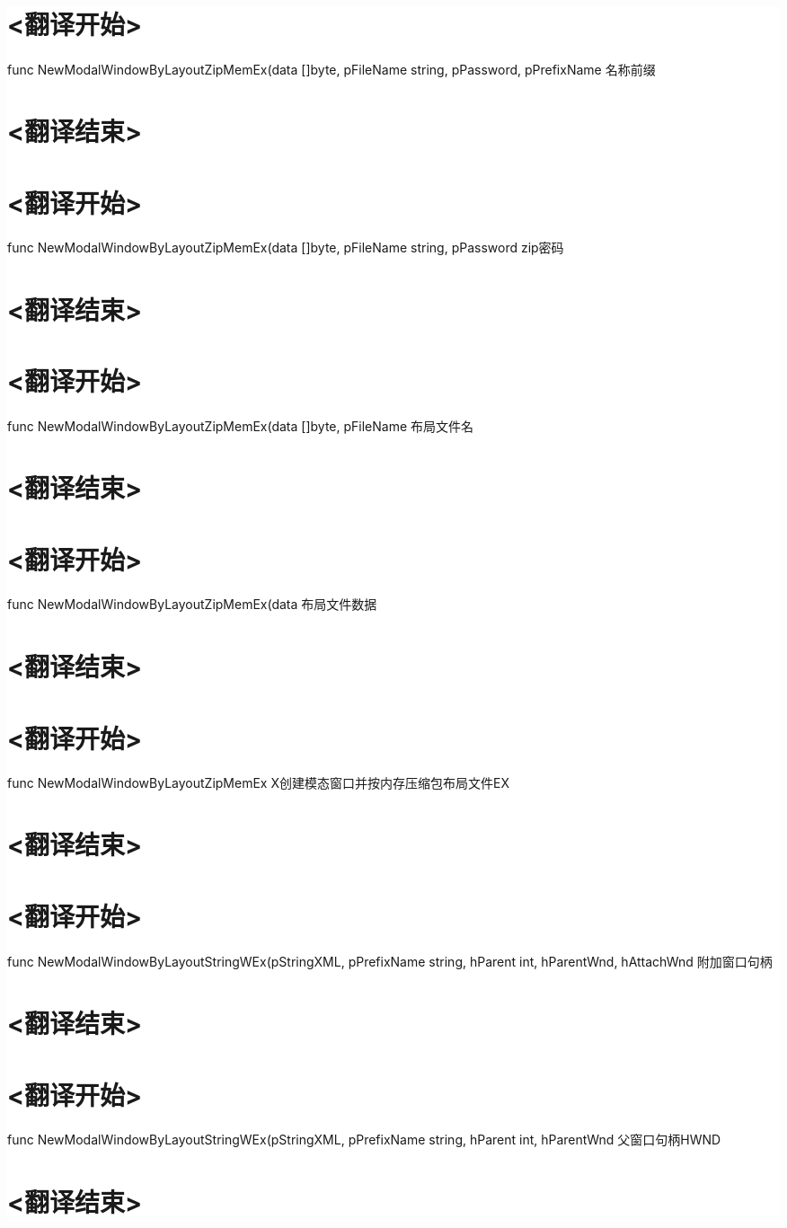 # <翻译开始>
func NewModalWindowByLayoutZipMemEx(data []byte, pFileName string, pPassword, pPrefixName
名称前缀
# <翻译结束>

# <翻译开始>
func NewModalWindowByLayoutZipMemEx(data []byte, pFileName string, pPassword
zip密码
# <翻译结束>

# <翻译开始>
func NewModalWindowByLayoutZipMemEx(data []byte, pFileName
布局文件名
# <翻译结束>

# <翻译开始>
func NewModalWindowByLayoutZipMemEx(data
布局文件数据
# <翻译结束>

# <翻译开始>
func NewModalWindowByLayoutZipMemEx
X创建模态窗口并按内存压缩包布局文件EX
# <翻译结束>


# <翻译开始>
func NewModalWindowByLayoutStringWEx(pStringXML, pPrefixName string, hParent int, hParentWnd, hAttachWnd
附加窗口句柄
# <翻译结束>

# <翻译开始>
func NewModalWindowByLayoutStringWEx(pStringXML, pPrefixName string, hParent int, hParentWnd
父窗口句柄HWND
# <翻译结束>
